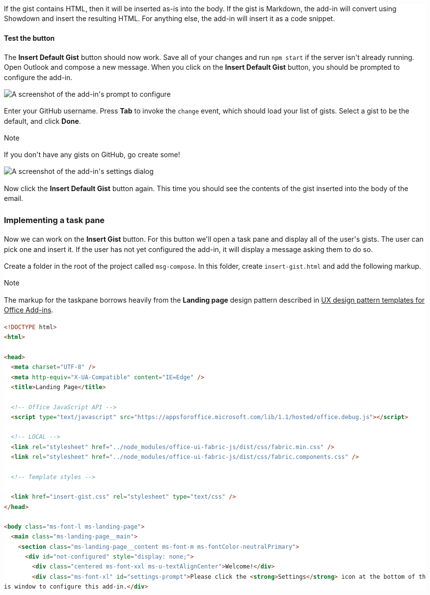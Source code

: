 If the gist contains HTML, then it will be inserted as-is into the body. If the gist is Markdown, the add-in will convert using Showdown and insert the resulting HTML. For anything else, the add-in will insert it as a code snippet.

#### Test the button

The **Insert Default Gist** button should now work. Save all of your changes and run `npm start` if the server isn't already running. Open Outlook and compose a new message. When you click on the **Insert Default Gist** button, you should be prompted to configure the add-in.

![A screenshot of the add-in's prompt to configure](images/addin-tutorial/addin-prompt-configure.PNG)

Enter your GitHub username. Press **Tab** to invoke the `change` event, which should load your list of gists. Select a gist to be the default, and click **Done**.

> [!NOTE]
> If you don't have any gists on GitHub, go create some!

![A screenshot of the add-in's settings dialog](images/addin-tutorial/addin-settings.PNG)

Now click the **Insert Default Gist** button again. This time you should see the contents of the gist inserted into the body of the email.

### Implementing a task pane

Now we can work on the **Insert Gist** button. For this button we'll open a task pane and display all of the user's gists. The user can pick one and insert it. If the user has not yet configured the add-in, it will display a message asking them to do so.

Create a folder in the root of the project called `msg-compose`. In this folder, create `insert-gist.html` and add the following markup.

> [!NOTE]
> The markup for the taskpane borrows heavily from the **Landing page** design pattern described in [UX design pattern templates for Office Add-ins](https://docs.microsoft.com/office/dev/add-ins/design/ux-design-pattern-templates).

```html
<!DOCTYPE html>
<html>

<head>
  <meta charset="UTF-8" />
  <meta http-equiv="X-UA-Compatible" content="IE=Edge" />
  <title>Landing Page</title>

  <!-- Office JavaScript API -->
  <script type="text/javascript" src="https://appsforoffice.microsoft.com/lib/1.1/hosted/office.debug.js"></script>

  <!-- LOCAL -->
  <link rel="stylesheet" href="../node_modules/office-ui-fabric-js/dist/css/fabric.min.css" />
  <link rel="stylesheet" href="../node_modules/office-ui-fabric-js/dist/css/fabric.components.css" />

  <!-- Template styles -->

  <link href="insert-gist.css" rel="stylesheet" type="text/css" />
</head>

<body class="ms-font-l ms-landing-page">
  <main class="ms-landing-page__main">
    <section class="ms-landing-page__content ms-font-m ms-fontColor-neutralPrimary">
      <div id="not-configured" style="display: none;">
        <div class="centered ms-font-xxl ms-u-textAlignCenter">Welcome!</div>
        <div class="ms-font-xl" id="settings-prompt">Please click the <strong>Settings</strong> icon at the bottom of this window to configure this add-in.</div>
```